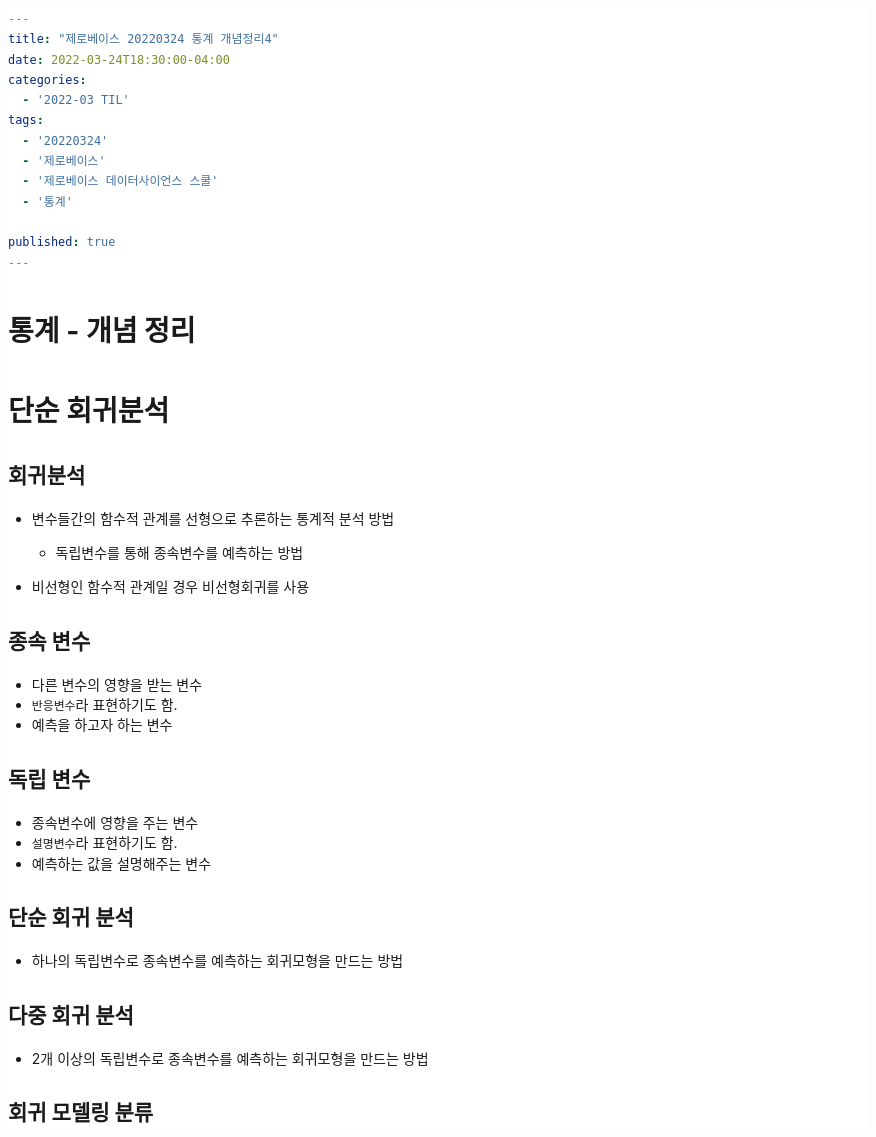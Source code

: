 ```yaml
---
title: "제로베이스 20220324 통계 개념정리4"
date: 2022-03-24T18:30:00-04:00
categories:
  - '2022-03 TIL'
tags:
  - '20220324'
  - '제로베이스'
  - '제로베이스 데이터사이언스 스쿨'
  - '통계'

published: true
---
```


# 통계 - 개념 정리

# 단순 회귀분석

## 회귀분석

* 변수들간의 함수적 관계를 선형으로 추론하는 통계적 분석 방법
	* 독립변수를 통해 종속변수를 예측하는 방법

* 비선형인 함수적 관계일 경우 비선형회귀를 사용

## 종속 변수

* 다른 변수의 영향을 받는 변수
* ```반응변수```라 표현하기도 함.
* 예측을 하고자 하는 변수

## 독립 변수

* 종속변수에 영향을 주는 변수
* ```설명변수```라 표현하기도 함.
* 예측하는 값을 설명해주는 변수

## 단순 회귀 분석

* 하나의 독립변수로 종속변수를 예측하는 회귀모형을 만드는 방법

## 다중 회귀 분석

* 2개 이상의 독립변수로 종속변수를 예측하는 회귀모형을 만드는 방법

## 회귀 모델링 분류
